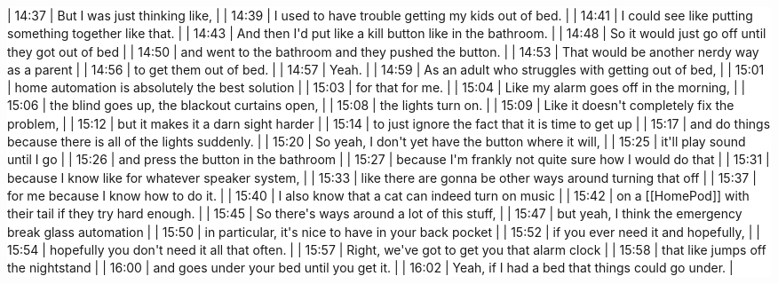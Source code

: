| 14:37      | But I was just thinking like,                                                  |
| 14:39      | I used to have trouble getting my kids out of bed.                             |
| 14:41      | I could see like putting something together like that.                         |
| 14:43      | And then I'd put like a kill button like in the bathroom.                      |
| 14:48      | So it would just go off until they got out of bed                              |
| 14:50      | and went to the bathroom and they pushed the button.                           |
| 14:53      | That would be another nerdy way as a parent                                    |
| 14:56      | to get them out of bed.                                                        |
| 14:57      | Yeah.                                                                          |
| 14:59      | As an adult who struggles with getting out of bed,                             |
| 15:01      | home automation is absolutely the best solution                                |
| 15:03      | for that for me.                                                               |
| 15:04      | Like my alarm goes off in the morning,                                         |
| 15:06      | the blind goes up, the blackout curtains open,                                 |
| 15:08      | the lights turn on.                                                            |
| 15:09      | Like it doesn't completely fix the problem,                                    |
| 15:12      | but it makes it a darn sight harder                                            |
| 15:14      | to just ignore the fact that it is time to get up                              |
| 15:17      | and do things because there is all of the lights suddenly.                     |
| 15:20      | So yeah, I don't yet have the button where it will,                            |
| 15:25      | it'll play sound until I go                                                    |
| 15:26      | and press the button in the bathroom                                           |
| 15:27      | because I'm frankly not quite sure how I would do that                         |
| 15:31      | because I know like for whatever speaker system,                               |
| 15:33      | like there are gonna be other ways around turning that off                     |
| 15:37      | for me because I know how to do it.                                            |
| 15:40      | I also know that a cat can indeed turn on music                                |
| 15:42      | on a [[HomePod]] with their tail if they try hard enough.                      |
| 15:45      | So there's ways around a lot of this stuff,                                    |
| 15:47      | but yeah, I think the emergency break glass automation                         |
| 15:50      | in particular, it's nice to have in your back pocket                           |
| 15:52      | if you ever need it and hopefully,                                             |
| 15:54      | hopefully you don't need it all that often.                                    |
| 15:57      | Right, we've got to get you that alarm clock                                   |
| 15:58      | that like jumps off the nightstand                                             |
| 16:00      | and goes under your bed until you get it.                                      |
| 16:02      | Yeah, if I had a bed that things could go under.                               |